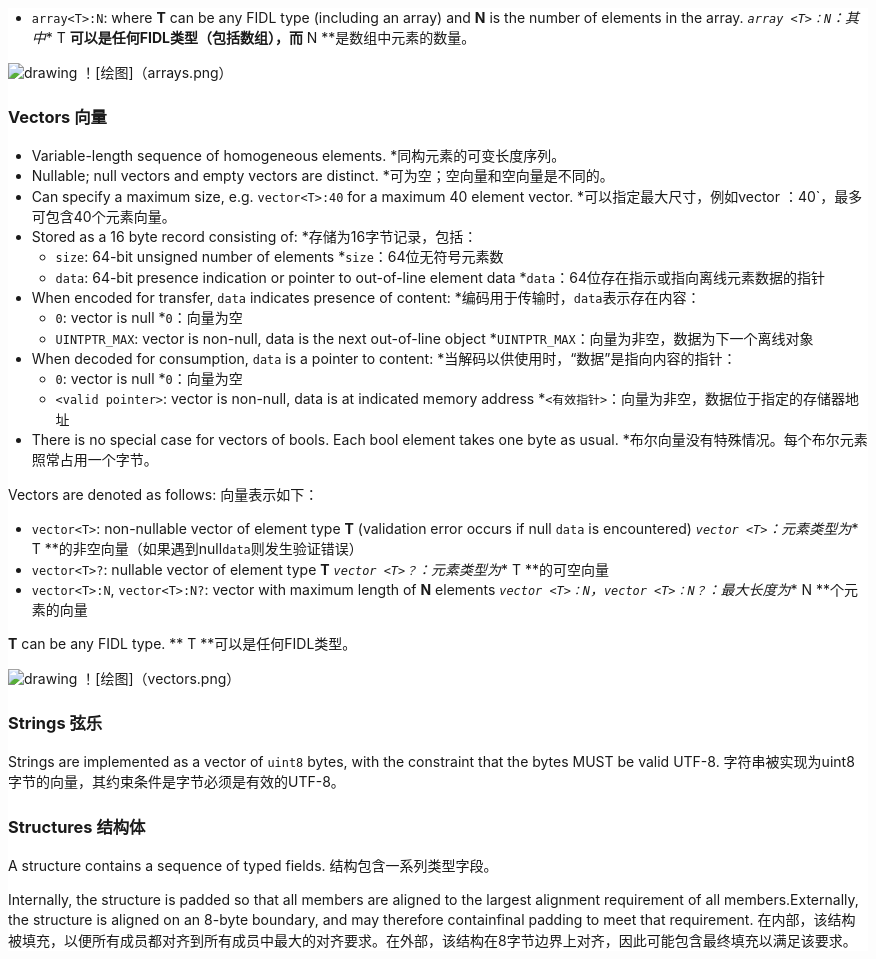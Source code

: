  
*   `array<T>:N`: where **T** can be any FIDL type (including an array) and **N** is the number of elements in the array. *`array <T>：N`：其中** T **可以是任何FIDL类型（包括数组），而** N **是数组中元素的数量。

![drawing](arrays.png)  ！[绘图]（arrays.png）

 
### Vectors  向量 

 
*   Variable-length sequence of homogeneous elements.  *同构元素的可变长度序列。
*   Nullable; null vectors and empty vectors are distinct.  *可为空；空向量和空向量是不同的。
*   Can specify a maximum size, e.g. `vector<T>:40` for a maximum 40 element vector. *可以指定最大尺寸，例如vector <T>：40`，最多可包含40个元素向量。
*   Stored as a 16 byte record consisting of:  *存储为16字节记录，包括：
    *   `size`: 64-bit unsigned number of elements  *`size`：64位无符号元素数
    *   `data`: 64-bit presence indication or pointer to out-of-line element data  *`data`：64位存在指示或指向离线元素数据的指针
*   When encoded for transfer, `data` indicates presence of content: *编码用于传输时，`data`表示存在内容：
    *   `0`: vector is null  *`0`：向量为空
    *   `UINTPTR_MAX`: vector is non-null, data is the next out-of-line object  *`UINTPTR_MAX`：向量为非空，数据为下一个离线对象
*   When decoded for consumption, `data` is a pointer to content: *当解码以供使用时，“数据”是指向内容的指针：
    *   `0`: vector is null  *`0`：向量为空
    *   `<valid pointer>`: vector is non-null, data is at indicated memory address  *`<有效指针>`：向量为非空，数据位于指定的存储器地址
*   There is no special case for vectors of bools. Each bool element takes one byte as usual. *布尔向量没有特殊情况。每个布尔元素照常占用一个字节。

Vectors are denoted as follows:  向量表示如下：

 
*   `vector<T>`: non-nullable vector of element type **T** (validation error occurs if null `data` is encountered) *`vector <T>`：元素类型为** T **的非空向量（如果遇到null`data`则发生验证错误）
*   `vector<T>?`: nullable vector of element type **T**  *`vector <T>？`：元素类型为** T **的可空向量
*   `vector<T>:N`, `vector<T>:N?`: vector with maximum length of **N** elements  *`vector <T>：N`，`vector <T>：N？`：最大长度为** N **个元素的向量

**T** can be any FIDL type.  ** T **可以是任何FIDL类型。

![drawing](vectors.png)  ！[绘图]（vectors.png）

 
### Strings  弦乐 

Strings are implemented as a vector of `uint8` bytes, with the constraint that the bytes MUST be valid UTF-8. 字符串被实现为uint8字节的向量，其约束条件是字节必须是有效的UTF-8。

 
### Structures  结构体 

A structure contains a sequence of typed fields.  结构包含一系列类型字段。

Internally, the structure is padded so that all members are aligned to the largest alignment requirement of all members.Externally, the structure is aligned on an 8-byte boundary, and may therefore containfinal padding to meet that requirement. 在内部，该结构被填充，以便所有成员都对齐到所有成员中最大的对齐要求。在外部，该结构在8字节边界上对齐，因此可能包含最终填充以满足该要求。
